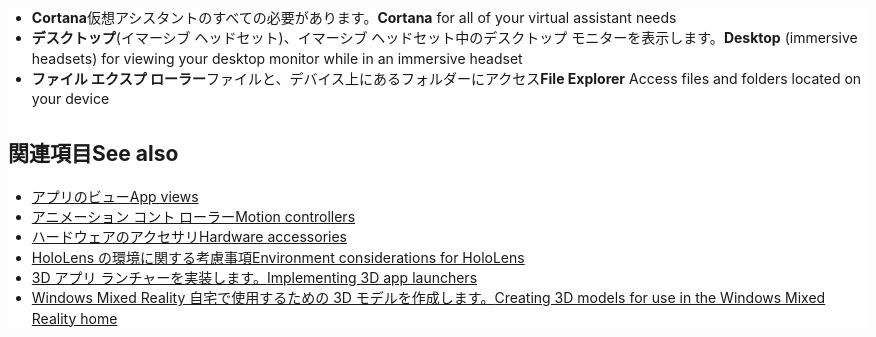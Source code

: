 * <span data-ttu-id="a45f5-208">**Cortana**仮想アシスタントのすべての必要があります。</span><span class="sxs-lookup"><span data-stu-id="a45f5-208">**Cortana** for all of your virtual assistant needs</span></span>
* <span data-ttu-id="a45f5-209">**デスクトップ**(イマーシブ ヘッドセット)、イマーシブ ヘッドセット中のデスクトップ モニターを表示します。</span><span class="sxs-lookup"><span data-stu-id="a45f5-209">**Desktop** (immersive headsets) for viewing your desktop monitor while in an immersive headset</span></span>
* <span data-ttu-id="a45f5-210">**ファイル エクスプ ローラー**ファイルと、デバイス上にあるフォルダーにアクセス</span><span class="sxs-lookup"><span data-stu-id="a45f5-210">**File Explorer** Access files and folders located on your device</span></span>

## <a name="see-also"></a><span data-ttu-id="a45f5-211">関連項目</span><span class="sxs-lookup"><span data-stu-id="a45f5-211">See also</span></span>
* [<span data-ttu-id="a45f5-212">アプリのビュー</span><span class="sxs-lookup"><span data-stu-id="a45f5-212">App views</span></span>](app-views.md)
* [<span data-ttu-id="a45f5-213">アニメーション コント ローラー</span><span class="sxs-lookup"><span data-stu-id="a45f5-213">Motion controllers</span></span>](motion-controllers.md)
* [<span data-ttu-id="a45f5-214">ハードウェアのアクセサリ</span><span class="sxs-lookup"><span data-stu-id="a45f5-214">Hardware accessories</span></span>](hardware-accessories.md)
* [<span data-ttu-id="a45f5-215">HoloLens の環境に関する考慮事項</span><span class="sxs-lookup"><span data-stu-id="a45f5-215">Environment considerations for HoloLens</span></span>](environment-considerations-for-hololens.md)
* [<span data-ttu-id="a45f5-216">3D アプリ ランチャーを実装します。</span><span class="sxs-lookup"><span data-stu-id="a45f5-216">Implementing 3D app launchers</span></span>](implementing-3d-app-launchers.md)
* [<span data-ttu-id="a45f5-217">Windows Mixed Reality 自宅で使用するための 3D モデルを作成します。</span><span class="sxs-lookup"><span data-stu-id="a45f5-217">Creating 3D models for use in the Windows Mixed Reality home</span></span>](creating-3d-models-for-use-in-the-windows-mixed-reality-home.md)
